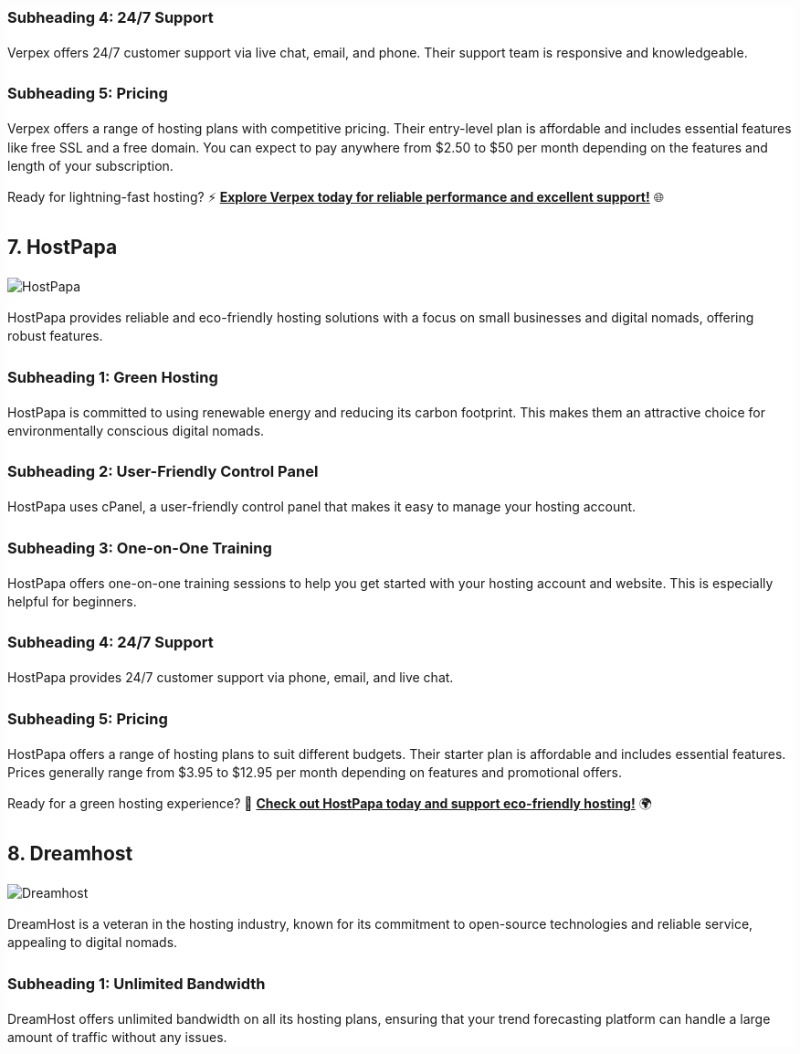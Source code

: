 ### Subheading 4: 24/7 Support
Verpex offers 24/7 customer support via live chat, email, and phone. Their support team is responsive and knowledgeable.

### Subheading 5: Pricing
Verpex offers a range of hosting plans with competitive pricing. Their entry-level plan is affordable and includes essential features like free SSL and a free domain. You can expect to pay anywhere from $2.50 to $50 per month depending on the features and length of your subscription.

Ready for lightning-fast hosting? ⚡ **[Explore Verpex today for reliable performance and excellent support!](https://snipitx.com/verpex-jy)** 🌐

## 7. HostPapa

![HostPapa](https://i.imgur.com/ouDTkvl.jpeg "HostPapa Hosting")

HostPapa provides reliable and eco-friendly hosting solutions with a focus on small businesses and digital nomads, offering robust features.

### Subheading 1: Green Hosting
HostPapa is committed to using renewable energy and reducing its carbon footprint. This makes them an attractive choice for environmentally conscious digital nomads.

### Subheading 2: User-Friendly Control Panel
HostPapa uses cPanel, a user-friendly control panel that makes it easy to manage your hosting account.

### Subheading 3: One-on-One Training
HostPapa offers one-on-one training sessions to help you get started with your hosting account and website. This is especially helpful for beginners.

### Subheading 4: 24/7 Support
HostPapa provides 24/7 customer support via phone, email, and live chat.

### Subheading 5: Pricing
HostPapa offers a range of hosting plans to suit different budgets. Their starter plan is affordable and includes essential features. Prices generally range from $3.95 to $12.95 per month depending on features and promotional offers.

Ready for a green hosting experience? 🌱 **[Check out HostPapa today and support eco-friendly hosting!](https://snipitx.com/hostpapa-jy)** 🌍

## 8. Dreamhost

![Dreamhost](https://i.imgur.com/rXIg8ip.jpeg "Dreamhost Hosting")

DreamHost is a veteran in the hosting industry, known for its commitment to open-source technologies and reliable service, appealing to digital nomads.

### Subheading 1: Unlimited Bandwidth
DreamHost offers unlimited bandwidth on all its hosting plans, ensuring that your trend forecasting platform can handle a large amount of traffic without any issues.
